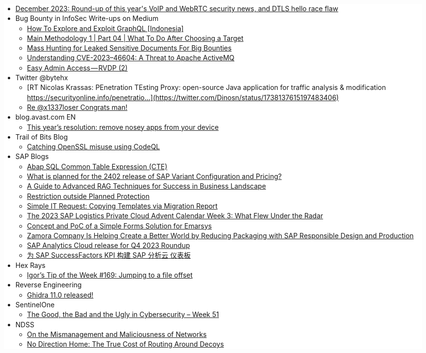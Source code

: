   - [December 2023: Round-up of this year's VoIP and WebRTC security news, and DTLS hello race flaw](https://www.rtcsec.com/newsletter/2023-12-rtcsec-news/)
- Bug Bounty in InfoSec Write-ups on Medium
  - [How To Explore and Exploit GraphQL [Indonesia]](https://infosecwriteups.com/how-to-explore-and-exploit-graphql-indonesia-562c560f46c6?source=rss----7b722bfd1b8d--bug_bounty)
  - [Main Methodology 1 | Part 04 | What To Do After Choosing a Target](https://infosecwriteups.com/main-methodology-1-part-04-what-to-do-after-choosing-a-target-f9cea586d6af?source=rss----7b722bfd1b8d--bug_bounty)
  - [Mass Hunting for Leaked Sensitive Documents For Big Bounties](https://infosecwriteups.com/mass-hunting-for-leaked-sensitive-documents-for-big-bounties-722cdd5ac3bb?source=rss----7b722bfd1b8d--bug_bounty)
  - [Understanding CVE-2023–46604: A Threat to Apache ActiveMQ](https://infosecwriteups.com/understanding-cve-2023-46604-a-threat-to-apache-activemq-d771eb408eba?source=rss----7b722bfd1b8d--bug_bounty)
  - [Easy Admin Access — RVDP (2)](https://infosecwriteups.com/easy-admin-access-rvdp-2-bf2ec8349ebf?source=rss----7b722bfd1b8d--bug_bounty)
- Twitter @bytehx
  - [RT Nicolas Krassas: PEnetration TEsting Proxy: open-source Java application for traffic analysis & modification https://securityonline.info/penetratio...](https://twitter.com/Dinosn/status/1738137615197483406)
  - [Re @x1337loser Congrats man!](https://twitter.com/bytehx343/status/1738085835361464648)
- blog.avast.com EN
  - [This year’s resolution: remove nosey apps from your device](https://blog.avast.com/remove-nosey-apps)
- Trail of Bits Blog
  - [Catching OpenSSL misuse using CodeQL](https://blog.trailofbits.com/2023/12/22/catching-openssl-misuse-using-codeql/)
- SAP Blogs
  - [Abap SQL Common Table Expression (CTE)](https://blogs.sap.com/2023/12/22/abap-sql-common-table-expression-cte/)
  - [What is planned for the 2402 release of SAP Variant Configuration and Pricing?](https://blogs.sap.com/2023/12/22/what-is-planned-for-the-2402-release-of-sap-variant-configuration-and-pricing/)
  - [A Guide to Advanced RAG Techniques for Success in Business Landscape](https://blogs.sap.com/2023/12/22/a-guide-to-advanced-rag-techniques-for-success-in-business-landscape/)
  - [Restriction outside Planned Protection](https://blogs.sap.com/2023/12/22/restriction-outside-planned-protection/)
  - [Simple IT Request: Copying Templates via Migration Report](https://blogs.sap.com/2023/12/22/simple-it-request-copying-templates-via-migration-report/)
  - [The 2023 SAP Logistics Private Cloud Advent Calendar Week 3: What Flew Under the Radar](https://blogs.sap.com/2023/12/22/the-2023-sap-logistics-private-cloud-advent-calendar-week-3-what-flew-under-the-radar/)
  - [Concept and PoC of a Simple Forms Solution for Emarsys](https://blogs.sap.com/2023/12/22/concept-and-poc-of-a-simple-forms-solution-for-emarsys/)
  - [Zamora Company Is Helping Create a Better World by Reducing Packaging with SAP Responsible Design and Production](https://blogs.sap.com/2023/12/22/zamora-company-is-helping-create-a-better-world-by-reducing-packaging-with-sap-responsible-design-and-production/)
  - [SAP Analytics Cloud release for Q4 2023 Roundup](https://blogs.sap.com/2023/12/22/sap-analytics-cloud-release-for-q4-2023-roundup/)
  - [为 SAP SuccessFactors KPI 构建 SAP 分析云 仪表板](https://blogs.sap.com/2023/12/22/%e4%b8%ba-sap-successfactors-kpi-%e6%9e%84%e5%bb%ba-sap-%e5%88%86%e6%9e%90%e4%ba%91-%e4%bb%aa%e8%a1%a8%e6%9d%bf/)
- Hex Rays
  - [Igor’s Tip of the Week #169: Jumping to a file offset](https://hex-rays.com/blog/igors-tip-of-the-week-169-jumping-to-a-file-offset/)
- Reverse Engineering
  - [Ghidra 11.0 released!](https://www.reddit.com/r/ReverseEngineering/comments/18omeyv/ghidra_110_released/)
- SentinelOne
  - [The Good, the Bad and the Ugly in Cybersecurity – Week 51](https://www.sentinelone.com/blog/the-good-the-bad-and-the-ugly-in-cybersecurity-week-51-6/)
- NDSS
  - [On the Mismanagement and Maliciousness of Networks](https://www.ndss-symposium.org/ndss2014/accepted-papers/#On%20the%20Mismanagement%20and%20Maliciousness%20of%20Networks)
  - [No Direction Home: The True Cost of Routing Around Decoys](https://www.ndss-symposium.org/ndss2014/accepted-papers/#No%20Direction%20Home:%20The%20True%20Cost%20of%20Routing%20Around%20Decoys)